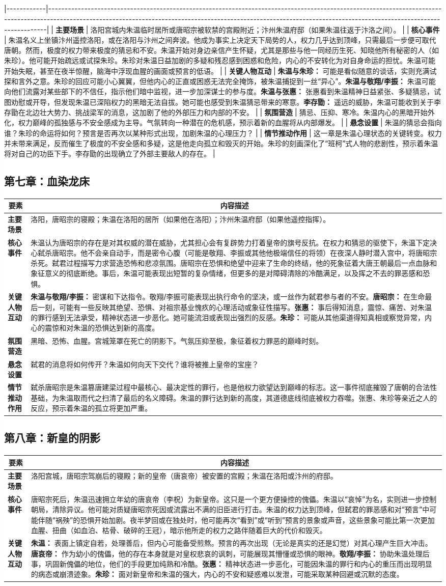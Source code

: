 |------------|--------------------------------------------------------------------------------------------------------------------------------------------------------------------------------------------------------------------------------------------------------------------------|
| **主要场景**   | 洛阳宫城内朱温临时居所或唐昭宗被软禁的宫殿附近；汴州朱温府邸（如果朱温往返于汴洛之间）。                                                                                                                                                                                                     |
| **核心事件**   | 朱温名义上坐镇汴州遥控洛阳，或在洛阳与汴州之间奔波。他成为事实上决定天下局势的人，权力几乎达到顶峰，只需最后一步便可取代唐朝。然而，极度的权力带来极度的猜忌和不安。朱温开始对身边亲信产生怀疑，尤其是那些与他一同经历生死、知晓他所有秘密的人（如朱珍）。他可能开始疏远或试探朱珍。朱珍对朱温日益加剧的多疑和残忍感到困惑和危险，内心的不安转化为对自身命运的担忧。朱温可能开始失眠，甚至在夜半惊醒，脑海中浮现血腥的画面或预言的低语。                                                                                                                             |
| **关键人物互动** | **朱温与朱珍：** 可能是看似随意的谈话，实则充满试探和言外之意。朱珍的回应可能小心翼翼，但他内心的正直或困惑无法完全掩饰，被朱温捕捉到一丝“异心”。**朱温与敬翔/李振：** 朱温可能向他们流露对某些部下的不信任，指示他们暗中监视，进一步加深谋士的参与度。**朱温与张惠：** 张惠看到朱温精神日益紧张、多疑猜忌，试图劝慰或开导，但发现朱温已深陷权力的黑暗无法自拔。她可能也感受到朱温猜忌带来的寒意。**李存勖：** 遥远的威胁，朱温可能收到关于李存勖在北边壮大势力、挑战梁军的消息，这加剧了他的外部压力和内部的不安。                                                                                              |
| **氛围营造**   | 猜忌、压抑、寒冷。朱温内心的黑暗开始外化，权力巅峰的孤独感与不安全感成为主导。气氛转向一种潜在的危机感，预示着新的血腥将从内部爆发。                                                                                                                                                                                              |
| **悬念设置**   | 朱温的猜忌会指向谁？朱珍的命运将如何？预言是否再次以某种形式出现，加剧朱温的心理压力？                                                                                                                                                                                                        |
| **情节推动作用** | 这一章是朱温心理状态的关键转变。权力并未带来满足，反而催生了极度的不安全感和多疑，这是他走向孤立和毁灭的开始。朱珍的刻画深化了“班柯”式人物的悲剧性，预示着朱温将对自己的功臣下手。李存勖的出现确立了外部主要敌人的存在。                                                                                                                                                  |

## 第七章：血染龙床

| 要素         | 内容描述                                                                                                                                                                                                                                                                 |
|------------|--------------------------------------------------------------------------------------------------------------------------------------------------------------------------------------------------------------------------------------------------------------------------|
| **主要场景**   | 洛阳，唐昭宗的寝殿；朱温在洛阳的居所（如果他在洛阳）；汴州朱温府邸（如果他遥控指挥）。                                                                                                                                                                                                      |
| **核心事件**   | 朱温认为唐昭宗的存在是对其权威的潜在威胁，尤其担心会有复辟势力打着皇帝的旗号反抗。在权力和猜忌的驱使下，朱温下定决心弑杀唐昭宗。他不会亲自动手，而是密令心腹（可能是敬翔、李振或其他他极端信任的将领）在夜深人静时潜入宫中，将唐昭宗杀死。弑君过程描写力求营造恐怖和悲凉氛围。唐昭宗在恐惧和绝望中迎来了生命的终结，他的死象征着大唐王朝最后一点血脉和象征意义的彻底断绝。事后，朱温可能表现出短暂的复杂情绪，但更多的是对障碍清除的冷酷满足，以及挥之不去的罪恶感和恐惧。                                                                                                                             |
| **关键人物互动** | **朱温与敬翔/李振：** 密谋和下达指令。敬翔/李振可能表现出执行命令的坚决，或一丝作为弑君参与者的不安。**唐昭宗：** 在生命最后一刻，可能有一些反映其绝望、恐惧、对祖宗基业愧疚的心理活动或象征性描写。**张惠：** 事后得知消息，震惊、痛苦、对朱温的罪行感到无法承受，精神状态进一步恶化。她可能流泪或表现出强烈的反感。**朱珍：** 可能从其他渠道得知真相或察觉异常，内心的震惊和对朱温的恐惧达到新的高度。                                                                                                |
| **氛围营造**   | 黑暗、恐怖、血腥。宫城笼罩在死亡的阴影下。气氛压抑至极，象征着权力罪恶的巅峰时刻。                                                                                                                                                                                                           |
| **悬念设置**   | 弑君的消息将如何传开？朱温如何向天下交代？谁将被推上皇帝的宝座？                                                                                                                                                                                                               |
| **情节推动作用** | 弑杀唐昭宗是朱温篡唐建梁过程中最核心、最决定性的罪行，也是他权力欲望达到巅峰的标志。这一事件彻底摧毁了唐朝的合法性基础，为朱温取而代之扫清了最后的名义障碍。朱温的罪行达到新的高度，其道德底线彻底被权力吞噬。张惠、朱珍等亲近之人的反应，预示着朱温的孤立将更加严重。                                                                                                                                                      |

## 第八章：新皇的阴影

| 要素         | 内容描述                                                                                                                                                                                                                                                                 |
|------------|--------------------------------------------------------------------------------------------------------------------------------------------------------------------------------------------------------------------------------------------------------------------------|
| **主要场景**   | 洛阳宫城，唐昭宗驾崩后的寝殿；新的皇帝（唐哀帝）被安置的宫殿；朱温在洛阳或汴州的府邸。                                                                                                                                                                                                      |
| **核心事件**   | 唐昭宗死后，朱温迅速拥立年幼的唐哀帝（李柷）为新皇帝。这只是一个更方便操控的傀儡。朱温以“哀悼”为名，实则进一步控制朝局，清除异议。他可能对质疑唐昭宗死因或流露出不满的旧臣进行打击。朱温的权力达到顶峰，但弑君的罪恶感和对“预言”中可能伴随“祸殃”的恐惧开始加剧。夜半梦回或在独处时，他可能再次“看到”或“听到”预言的景象或声音，这些景象可能比第一次更加血腥、扭曲（如血泊、枯骨、破碎的王冠），暗示他所走的权力之路伴随着巨大的代价和毁灭。                                                                                                                                |
| **关键人物互动** | **朱温：** 表面上镇定自若，处理善后，但内心可能备受煎熬。预言的再次出现（无论是真实的还是幻觉）对其心理产生巨大冲击。**唐哀帝：** 作为幼小的傀儡，他的存在本身就是对皇权悲哀的讽刺，可能展现其懵懂或恐惧的眼神。**敬翔/李振：** 协助朱温处理后事，巩固新傀儡的地位，他们的手段更加纯熟和冷酷。**张惠：** 精神状态进一步恶化，可能因朱温的罪行和内心的重压而出现明显的病态或崩溃迹象。**朱珍：** 面对新皇帝和朱温的强大，内心的不安和疑惑难以发泄，可能采取某种回避或沉默的态度。                                                                                                 |